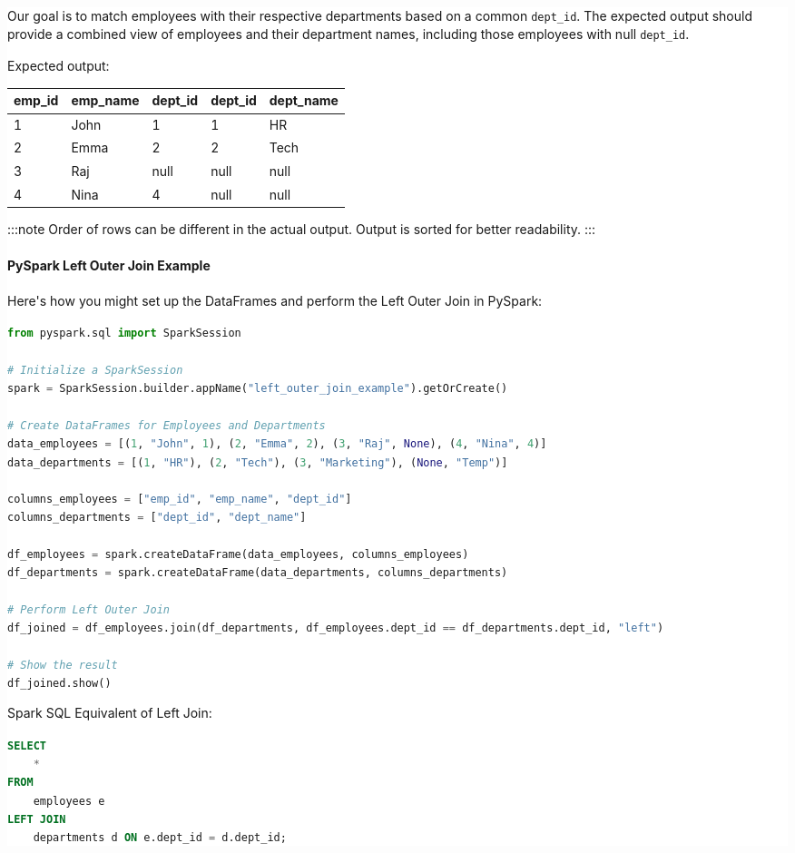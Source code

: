 Our goal is to match employees with their respective departments based on a common `dept_id`. The expected output should provide a combined view of employees and their department names, including those employees with null `dept_id`.

Expected output:

|emp_id|emp_name|dept_id|dept_id|dept_name|
|------|--------|-------|-------|---------|
|     1|    John|      1|      1|       HR|
|     2|    Emma|      2|      2|     Tech|
|     3|     Raj|   null|   null|     null|
|     4|    Nina|      4|   null|     null|

:::note
Order of rows can be different in the actual output. Output is sorted for better readability.
:::

#### PySpark Left Outer Join Example

Here's how you might set up the DataFrames and perform the Left Outer Join in PySpark:

```python
from pyspark.sql import SparkSession

# Initialize a SparkSession
spark = SparkSession.builder.appName("left_outer_join_example").getOrCreate()

# Create DataFrames for Employees and Departments
data_employees = [(1, "John", 1), (2, "Emma", 2), (3, "Raj", None), (4, "Nina", 4)]
data_departments = [(1, "HR"), (2, "Tech"), (3, "Marketing"), (None, "Temp")]

columns_employees = ["emp_id", "emp_name", "dept_id"]
columns_departments = ["dept_id", "dept_name"]

df_employees = spark.createDataFrame(data_employees, columns_employees)
df_departments = spark.createDataFrame(data_departments, columns_departments)

# Perform Left Outer Join
df_joined = df_employees.join(df_departments, df_employees.dept_id == df_departments.dept_id, "left")

# Show the result
df_joined.show()
```

Spark SQL Equivalent of Left Join:
```sql
SELECT
    *
FROM
    employees e
LEFT JOIN
    departments d ON e.dept_id = d.dept_id;
```
